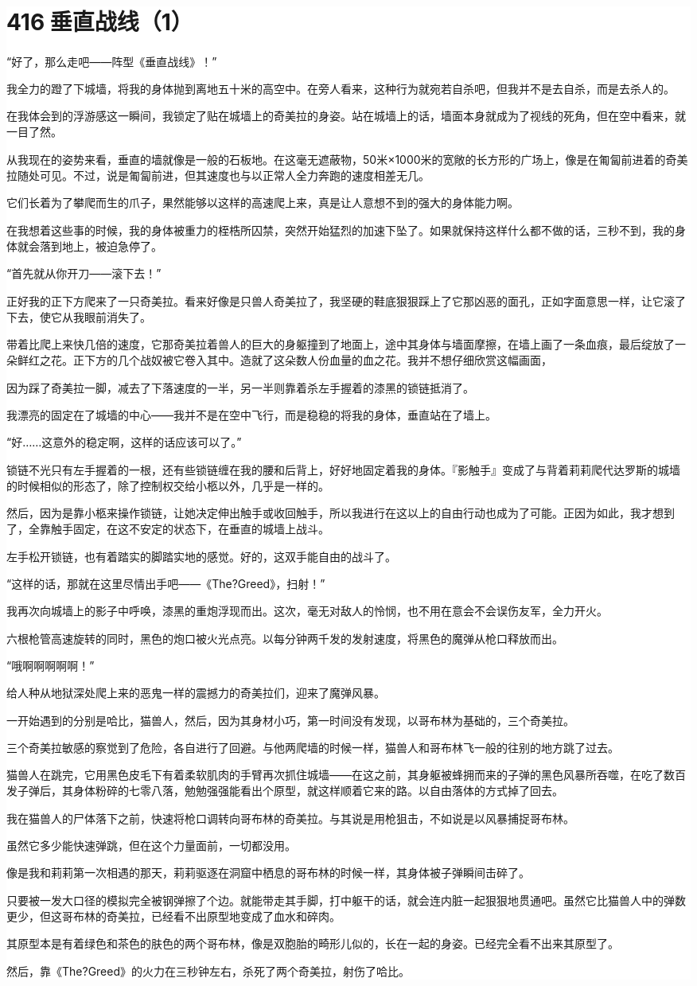 # 416 垂直战线（1）

“好了，那么走吧——阵型《垂直战线》！”

我全力的蹬了下城墙，将我的身体抛到离地五十米的高空中。在旁人看来，这种行为就宛若自杀吧，但我并不是去自杀，而是去杀人的。

在我体会到的浮游感这一瞬间，我锁定了贴在城墙上的奇美拉的身姿。站在城墙上的话，墙面本身就成为了视线的死角，但在空中看来，就一目了然。

从我现在的姿势来看，垂直的墙就像是一般的石板地。在这毫无遮蔽物，50米×1000米的宽敞的长方形的广场上，像是在匍匐前进着的奇美拉随处可见。不过，说是匍匐前进，但其速度也与以正常人全力奔跑的速度相差无几。

它们长着为了攀爬而生的爪子，果然能够以这样的高速爬上来，真是让人意想不到的强大的身体能力啊。

在我想着这些事的时候，我的身体被重力的桎梏所囚禁，突然开始猛烈的加速下坠了。如果就保持这样什么都不做的话，三秒不到，我的身体就会落到地上，被迫急停了。

“首先就从你开刀——滚下去！”

正好我的正下方爬来了一只奇美拉。看来好像是只兽人奇美拉了，我坚硬的鞋底狠狠踩上了它那凶恶的面孔，正如字面意思一样，让它滚了下去，使它从我眼前消失了。

带着比爬上来快几倍的速度，它那奇美拉着兽人的巨大的身躯撞到了地面上，途中其身体与墙面摩擦，在墙上画了一条血痕，最后绽放了一朵鲜红之花。正下方的几个战奴被它卷入其中。造就了这朵数人份血量的血之花。我并不想仔细欣赏这幅画面，

因为踩了奇美拉一脚，减去了下落速度的一半，另一半则靠着杀左手握着的漆黑的锁链抵消了。

我漂亮的固定在了城墙的中心——我并不是在空中飞行，而是稳稳的将我的身体，垂直站在了墙上。

“好……这意外的稳定啊，这样的话应该可以了。”

锁链不光只有左手握着的一根，还有些锁链缠在我的腰和后背上，好好地固定着我的身体。『影触手』变成了与背着莉莉爬代达罗斯的城墙的时候相似的形态了，除了控制权交给小柩以外，几乎是一样的。

然后，因为是靠小柩来操作锁链，让她决定伸出触手或收回触手，所以我进行在这以上的自由行动也成为了可能。正因为如此，我才想到了，全靠触手固定，在这不安定的状态下，在垂直的城墙上战斗。

左手松开锁链，也有着踏实的脚踏实地的感觉。好的，这双手能自由的战斗了。

“这样的话，那就在这里尽情出手吧——《The?Greed》，扫射！”

我再次向城墙上的影子中呼唤，漆黑的重炮浮现而出。这次，毫无对敌人的怜悯，也不用在意会不会误伤友军，全力开火。

六根枪管高速旋转的同时，黑色的炮口被火光点亮。以每分钟两千发的发射速度，将黑色的魔弹从枪口释放而出。

“哦啊啊啊啊啊！”

给人种从地狱深处爬上来的恶鬼一样的震撼力的奇美拉们，迎来了魔弹风暴。

一开始遇到的分别是哈比，猫兽人，然后，因为其身材小巧，第一时间没有发现，以哥布林为基础的，三个奇美拉。

三个奇美拉敏感的察觉到了危险，各自进行了回避。与他两爬墙的时候一样，猫兽人和哥布林飞一般的往别的地方跳了过去。

猫兽人在跳完，它用黑色皮毛下有着柔软肌肉的手臂再次抓住城墙——在这之前，其身躯被蜂拥而来的子弹的黑色风暴所吞噬，在吃了数百发子弹后，其身体粉碎的七零八落，勉勉强强能看出个原型，就这样顺着它来的路。以自由落体的方式掉了回去。

我在猫兽人的尸体落下之前，快速将枪口调转向哥布林的奇美拉。与其说是用枪狙击，不如说是以风暴捕捉哥布林。

虽然它多少能快速弹跳，但在这个力量面前，一切都没用。

像是我和莉莉第一次相遇的那天，莉莉驱逐在洞窟中栖息的哥布林的时候一样，其身体被子弹瞬间击碎了。

只要被一发大口径的模拟完全被钢弹擦了个边。就能带走其手脚，打中躯干的话，就会连内脏一起狠狠地贯通吧。虽然它比猫兽人中的弹数更少，但这哥布林的奇美拉，已经看不出原型地变成了血水和碎肉。

其原型本是有着绿色和茶色的肤色的两个哥布林，像是双胞胎的畸形儿似的，长在一起的身姿。已经完全看不出来其原型了。

然后，靠《The?Greed》的火力在三秒钟左右，杀死了两个奇美拉，射伤了哈比。
